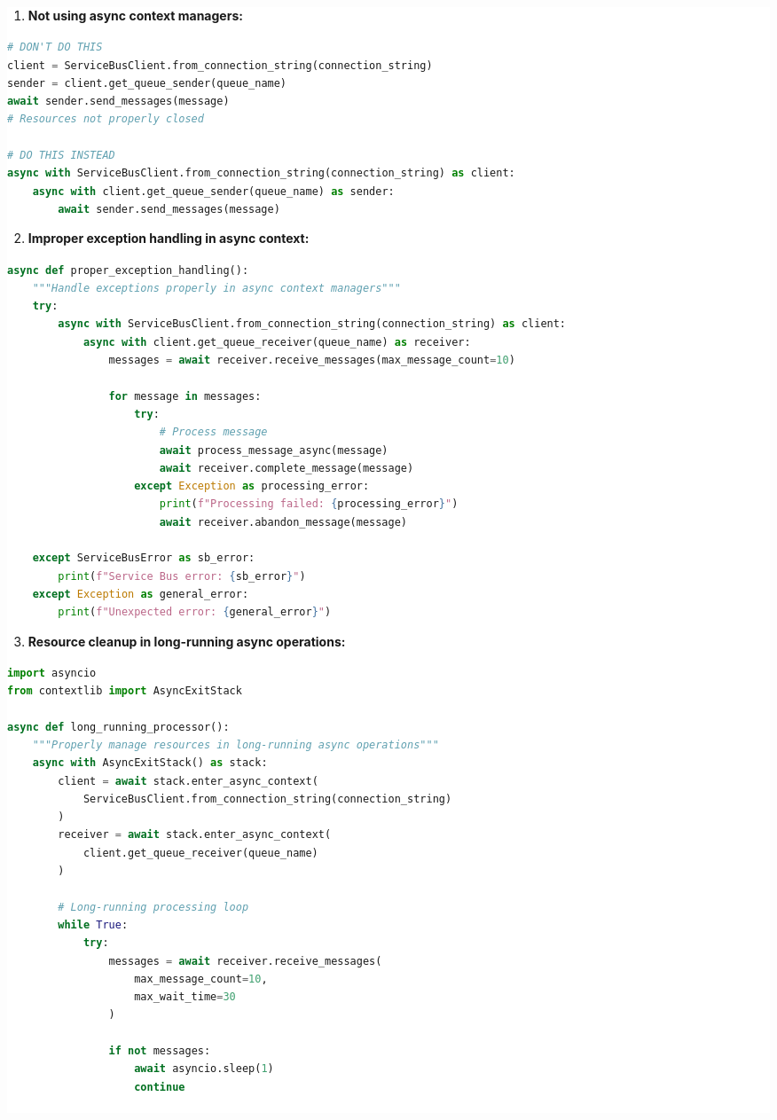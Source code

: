 1. **Not using async context managers:**
```python
# DON'T DO THIS
client = ServiceBusClient.from_connection_string(connection_string)
sender = client.get_queue_sender(queue_name)
await sender.send_messages(message)
# Resources not properly closed

# DO THIS INSTEAD
async with ServiceBusClient.from_connection_string(connection_string) as client:
    async with client.get_queue_sender(queue_name) as sender:
        await sender.send_messages(message)
```

2. **Improper exception handling in async context:**
```python
async def proper_exception_handling():
    """Handle exceptions properly in async context managers"""
    try:
        async with ServiceBusClient.from_connection_string(connection_string) as client:
            async with client.get_queue_receiver(queue_name) as receiver:
                messages = await receiver.receive_messages(max_message_count=10)
                
                for message in messages:
                    try:
                        # Process message
                        await process_message_async(message)
                        await receiver.complete_message(message)
                    except Exception as processing_error:
                        print(f"Processing failed: {processing_error}")
                        await receiver.abandon_message(message)
                        
    except ServiceBusError as sb_error:
        print(f"Service Bus error: {sb_error}")
    except Exception as general_error:
        print(f"Unexpected error: {general_error}")
```

3. **Resource cleanup in long-running async operations:**
```python
import asyncio
from contextlib import AsyncExitStack

async def long_running_processor():
    """Properly manage resources in long-running async operations"""
    async with AsyncExitStack() as stack:
        client = await stack.enter_async_context(
            ServiceBusClient.from_connection_string(connection_string)
        )
        receiver = await stack.enter_async_context(
            client.get_queue_receiver(queue_name)
        )
        
        # Long-running processing loop
        while True:
            try:
                messages = await receiver.receive_messages(
                    max_message_count=10, 
                    max_wait_time=30
                )
                
                if not messages:
                    await asyncio.sleep(1)
                    continue
                
```